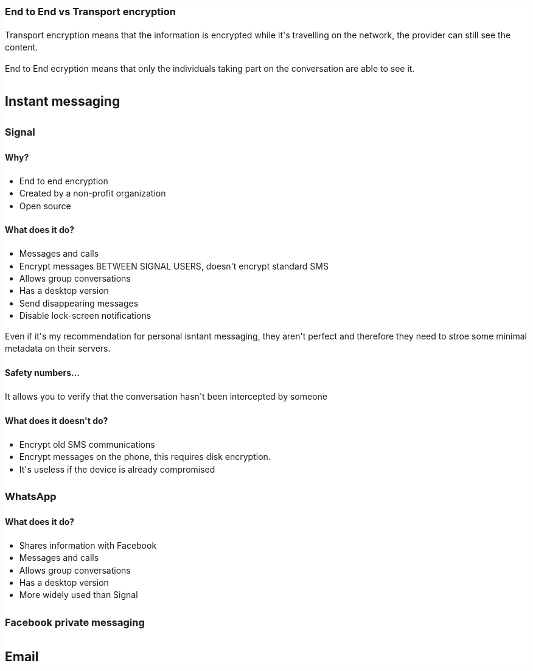 ### End to End vs Transport encryption

Transport encryption means that the information is encrypted while it's travelling on the network, the provider can still see the content.

End to End ecryption means that only the individuals taking part on the conversation are able to see it.

## Instant messaging

### Signal

#### Why?

- End to end encryption
- Created by a non-profit organization
- Open source

#### What does it do?

- Messages and calls
- Encrypt messages BETWEEN SIGNAL USERS, doesn't encrypt standard SMS
- Allows group conversations
- Has a desktop version
- Send disappearing messages
- Disable lock-screen notifications

Even if it's my recommendation for personal isntant messaging, they aren't perfect and therefore they need to stroe some minimal metadata on their servers.

#### Safety numbers...

It allows you to verify that the conversation hasn't been intercepted by someone

#### What does it doesn't do?

- Encrypt old SMS communications
- Encrypt  messages on the phone, this requires disk encryption.
- It's useless if the device is already compromised

### WhatsApp

#### What does it do?

- Shares information with Facebook
- Messages and calls
- Allows group conversations
- Has a desktop version
- More widely used than Signal

### Facebook private messaging

## Email
